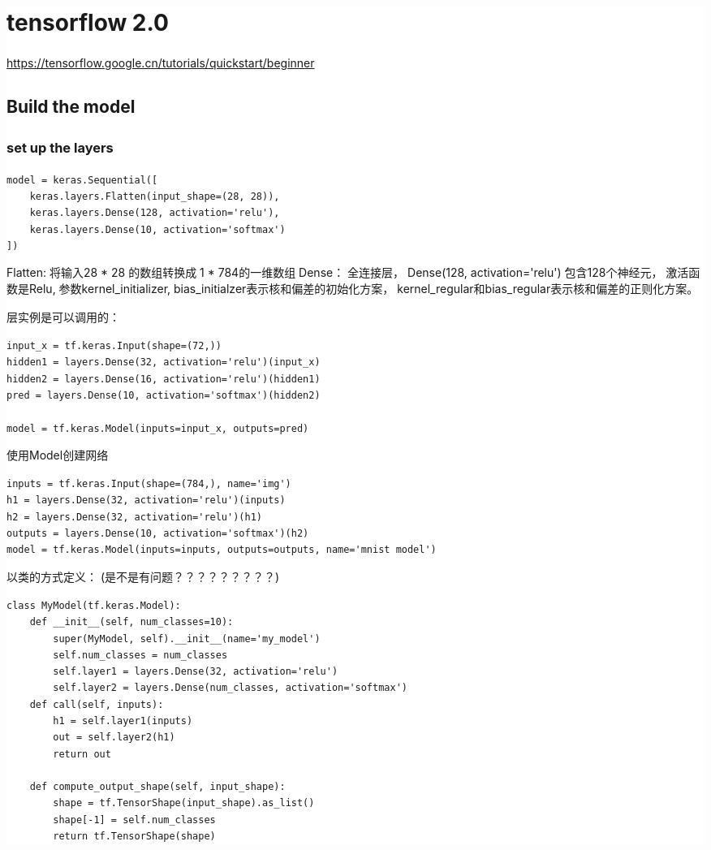 # tensorflow 2.0

https://tensorflow.google.cn/tutorials/quickstart/beginner

## Build the model

### set up the layers

```
model = keras.Sequential([
    keras.layers.Flatten(input_shape=(28, 28)),
    keras.layers.Dense(128, activation='relu'),
    keras.layers.Dense(10, activation='softmax')
])
```

Flatten: 将输入28 * 28 的数组转换成 1 * 784的一维数组
Dense： 全连接层， Dense(128, activation='relu') 包含128个神经元， 激活函数是Relu, 参数kernel_initializer, bias_initialzer表示核和偏差的初始化方案， kernel_regular和bias_regular表示核和偏差的正则化方案。

层实例是可以调用的：

```
input_x = tf.keras.Input(shape=(72,))
hidden1 = layers.Dense(32, activation='relu')(input_x)
hidden2 = layers.Dense(16, activation='relu')(hidden1)
pred = layers.Dense(10, activation='softmax')(hidden2)

model = tf.keras.Model(inputs=input_x, outputs=pred)
```

使用Model创建网络

```
inputs = tf.keras.Input(shape=(784,), name='img')
h1 = layers.Dense(32, activation='relu')(inputs)
h2 = layers.Dense(32, activation='relu')(h1)
outputs = layers.Dense(10, activation='softmax')(h2)
model = tf.keras.Model(inputs=inputs, outputs=outputs, name='mnist model')
```

以类的方式定义：
(是不是有问题？？？？？？？？？)
```
class MyModel(tf.keras.Model):
    def __init__(self, num_classes=10):
        super(MyModel, self).__init__(name='my_model')
        self.num_classes = num_classes
        self.layer1 = layers.Dense(32, activation='relu')
        self.layer2 = layers.Dense(num_classes, activation='softmax')
    def call(self, inputs):
        h1 = self.layer1(inputs)
        out = self.layer2(h1)
        return out

    def compute_output_shape(self, input_shape):
        shape = tf.TensorShape(input_shape).as_list()
        shape[-1] = self.num_classes
        return tf.TensorShape(shape)
```

